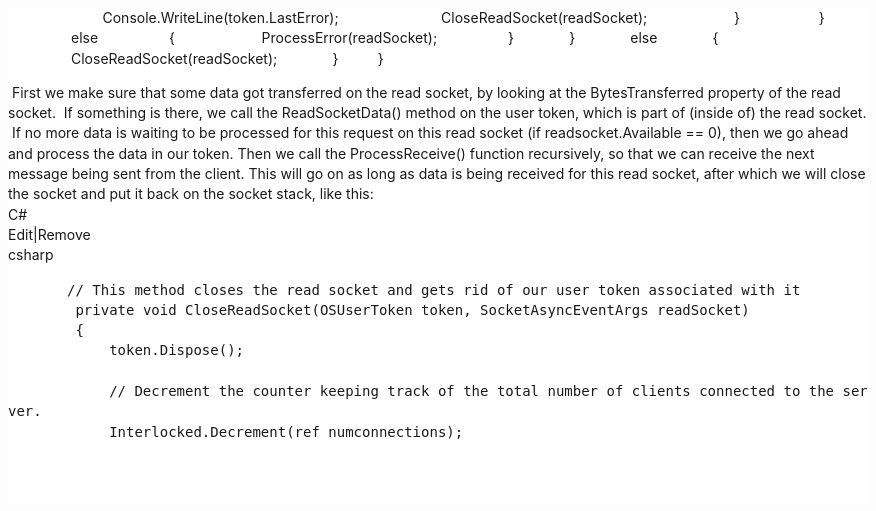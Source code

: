 &nbsp;&nbsp;&nbsp;&nbsp;&nbsp;&nbsp;&nbsp;&nbsp;&nbsp;&nbsp;&nbsp;&nbsp;&nbsp;&nbsp;&nbsp;&nbsp;&nbsp;&nbsp;&nbsp;&nbsp;&nbsp;&nbsp;&nbsp;&nbsp;Console.WriteLine(token.LastError);&nbsp;
&nbsp;&nbsp;&nbsp;&nbsp;&nbsp;&nbsp;&nbsp;&nbsp;&nbsp;&nbsp;&nbsp;&nbsp;&nbsp;&nbsp;&nbsp;&nbsp;&nbsp;&nbsp;&nbsp;&nbsp;&nbsp;&nbsp;&nbsp;&nbsp;CloseReadSocket(readSocket);&nbsp;
&nbsp;&nbsp;&nbsp;&nbsp;&nbsp;&nbsp;&nbsp;&nbsp;&nbsp;&nbsp;&nbsp;&nbsp;&nbsp;&nbsp;&nbsp;&nbsp;&nbsp;&nbsp;&nbsp;&nbsp;}&nbsp;
&nbsp;
&nbsp;&nbsp;&nbsp;&nbsp;&nbsp;&nbsp;&nbsp;&nbsp;&nbsp;&nbsp;&nbsp;&nbsp;&nbsp;&nbsp;&nbsp;&nbsp;}&nbsp;
&nbsp;&nbsp;&nbsp;&nbsp;&nbsp;&nbsp;&nbsp;&nbsp;&nbsp;&nbsp;&nbsp;&nbsp;&nbsp;&nbsp;&nbsp;&nbsp;<span class="cs__keyword">else</span>&nbsp;
&nbsp;&nbsp;&nbsp;&nbsp;&nbsp;&nbsp;&nbsp;&nbsp;&nbsp;&nbsp;&nbsp;&nbsp;&nbsp;&nbsp;&nbsp;&nbsp;{&nbsp;
&nbsp;&nbsp;&nbsp;&nbsp;&nbsp;&nbsp;&nbsp;&nbsp;&nbsp;&nbsp;&nbsp;&nbsp;&nbsp;&nbsp;&nbsp;&nbsp;&nbsp;&nbsp;&nbsp;&nbsp;ProcessError(readSocket);&nbsp;
&nbsp;&nbsp;&nbsp;&nbsp;&nbsp;&nbsp;&nbsp;&nbsp;&nbsp;&nbsp;&nbsp;&nbsp;&nbsp;&nbsp;&nbsp;&nbsp;}&nbsp;
&nbsp;&nbsp;&nbsp;&nbsp;&nbsp;&nbsp;&nbsp;&nbsp;&nbsp;&nbsp;&nbsp;&nbsp;}&nbsp;
&nbsp;&nbsp;&nbsp;&nbsp;&nbsp;&nbsp;&nbsp;&nbsp;&nbsp;&nbsp;&nbsp;&nbsp;<span class="cs__keyword">else</span>&nbsp;
&nbsp;&nbsp;&nbsp;&nbsp;&nbsp;&nbsp;&nbsp;&nbsp;&nbsp;&nbsp;&nbsp;&nbsp;{&nbsp;
&nbsp;&nbsp;&nbsp;&nbsp;&nbsp;&nbsp;&nbsp;&nbsp;&nbsp;&nbsp;&nbsp;&nbsp;&nbsp;&nbsp;&nbsp;&nbsp;CloseReadSocket(readSocket);&nbsp;
&nbsp;&nbsp;&nbsp;&nbsp;&nbsp;&nbsp;&nbsp;&nbsp;&nbsp;&nbsp;&nbsp;&nbsp;}&nbsp;
&nbsp;&nbsp;&nbsp;&nbsp;&nbsp;&nbsp;&nbsp;&nbsp;}&nbsp;
</pre>
</div>
</div>
</div>
<div class="endscriptcode">&nbsp;First we make sure that some data got transferred on the read socket, by looking at the BytesTransferred property of the read socket. &nbsp;If something is there, we call the ReadSocketData() method on the user token, which
 is part of (inside of) the read socket. &nbsp;If no more data is waiting to be processed for this request on this read socket (if readsocket.Available == 0), then we go ahead and process the data in our token. Then we call the ProcessReceive() function recursively,
 so that we can receive the next message being sent from the client. This will go on as long as data is being received for this read socket, after which we will close the socket and put it back on the socket stack, like this:</div>
<div class="endscriptcode">
<div class="scriptcode">
<div class="pluginEditHolder" pluginCommand="mceScriptCode">
<div class="title"><span>C#</span></div>
<div class="pluginLinkHolder"><span class="pluginEditHolderLink">Edit</span>|<span class="pluginRemoveHolderLink">Remove</span></div>
<span class="hidden">csharp</span>

<div class="preview">
<pre class="csharp">&nbsp;&nbsp;&nbsp;&nbsp;&nbsp;&nbsp;&nbsp;<span class="cs__com">//&nbsp;This&nbsp;method&nbsp;closes&nbsp;the&nbsp;read&nbsp;socket&nbsp;and&nbsp;gets&nbsp;rid&nbsp;of&nbsp;our&nbsp;user&nbsp;token&nbsp;associated&nbsp;with&nbsp;it</span>&nbsp;
&nbsp;&nbsp;&nbsp;&nbsp;&nbsp;&nbsp;&nbsp;&nbsp;<span class="cs__keyword">private</span>&nbsp;<span class="cs__keyword">void</span>&nbsp;CloseReadSocket(OSUserToken&nbsp;token,&nbsp;SocketAsyncEventArgs&nbsp;readSocket)&nbsp;
&nbsp;&nbsp;&nbsp;&nbsp;&nbsp;&nbsp;&nbsp;&nbsp;{&nbsp;
&nbsp;&nbsp;&nbsp;&nbsp;&nbsp;&nbsp;&nbsp;&nbsp;&nbsp;&nbsp;&nbsp;&nbsp;token.Dispose();&nbsp;
&nbsp;
&nbsp;&nbsp;&nbsp;&nbsp;&nbsp;&nbsp;&nbsp;&nbsp;&nbsp;&nbsp;&nbsp;&nbsp;<span class="cs__com">//&nbsp;Decrement&nbsp;the&nbsp;counter&nbsp;keeping&nbsp;track&nbsp;of&nbsp;the&nbsp;total&nbsp;number&nbsp;of&nbsp;clients&nbsp;connected&nbsp;to&nbsp;the&nbsp;server.</span>&nbsp;
&nbsp;&nbsp;&nbsp;&nbsp;&nbsp;&nbsp;&nbsp;&nbsp;&nbsp;&nbsp;&nbsp;&nbsp;Interlocked.Decrement(<span class="cs__keyword">ref</span>&nbsp;numconnections);&nbsp;
&nbsp;